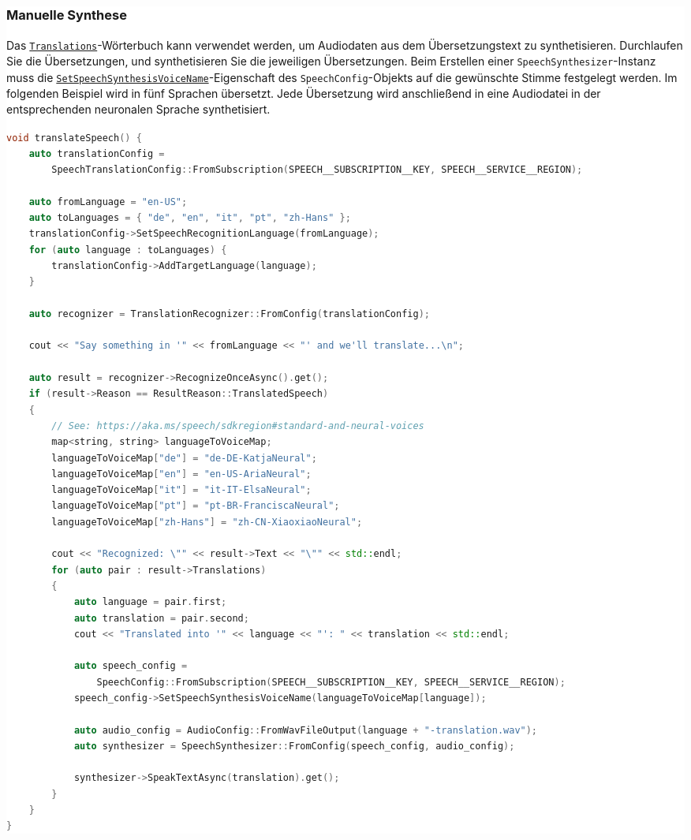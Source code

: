 ### <a name="manual-synthesis"></a>Manuelle Synthese

Das [`Translations`][translations]-Wörterbuch kann verwendet werden, um Audiodaten aus dem Übersetzungstext zu synthetisieren. Durchlaufen Sie die Übersetzungen, und synthetisieren Sie die jeweiligen Übersetzungen. Beim Erstellen einer `SpeechSynthesizer`-Instanz muss die [`SetSpeechSynthesisVoiceName`][speechsynthesisvoicename]-Eigenschaft des `SpeechConfig`-Objekts auf die gewünschte Stimme festgelegt werden. Im folgenden Beispiel wird in fünf Sprachen übersetzt. Jede Übersetzung wird anschließend in eine Audiodatei in der entsprechenden neuronalen Sprache synthetisiert.

```cpp
void translateSpeech() {
    auto translationConfig =
        SpeechTranslationConfig::FromSubscription(SPEECH__SUBSCRIPTION__KEY, SPEECH__SERVICE__REGION);

    auto fromLanguage = "en-US";
    auto toLanguages = { "de", "en", "it", "pt", "zh-Hans" };
    translationConfig->SetSpeechRecognitionLanguage(fromLanguage);
    for (auto language : toLanguages) {
        translationConfig->AddTargetLanguage(language);
    }

    auto recognizer = TranslationRecognizer::FromConfig(translationConfig);

    cout << "Say something in '" << fromLanguage << "' and we'll translate...\n";

    auto result = recognizer->RecognizeOnceAsync().get();
    if (result->Reason == ResultReason::TranslatedSpeech)
    {
        // See: https://aka.ms/speech/sdkregion#standard-and-neural-voices
        map<string, string> languageToVoiceMap;
        languageToVoiceMap["de"] = "de-DE-KatjaNeural";
        languageToVoiceMap["en"] = "en-US-AriaNeural";
        languageToVoiceMap["it"] = "it-IT-ElsaNeural";
        languageToVoiceMap["pt"] = "pt-BR-FranciscaNeural";
        languageToVoiceMap["zh-Hans"] = "zh-CN-XiaoxiaoNeural";

        cout << "Recognized: \"" << result->Text << "\"" << std::endl;
        for (auto pair : result->Translations)
        {
            auto language = pair.first;
            auto translation = pair.second;
            cout << "Translated into '" << language << "': " << translation << std::endl;

            auto speech_config =
                SpeechConfig::FromSubscription(SPEECH__SUBSCRIPTION__KEY, SPEECH__SERVICE__REGION);
            speech_config->SetSpeechSynthesisVoiceName(languageToVoiceMap[language]);

            auto audio_config = AudioConfig::FromWavFileOutput(language + "-translation.wav");
            auto synthesizer = SpeechSynthesizer::FromConfig(speech_config, audio_config);

            synthesizer->SpeakTextAsync(translation).get();
        }
    }
}
```


[config]: /cpp/cognitive-services/speech/translation-speechtranslationconfig
[audioconfig]: /cpp/cognitive-services/speech/audio-audioconfig
[recognizer]: /cpp/cognitive-services/speech/translation-translationrecognizer
[recognitionlang]: /cpp/cognitive-services/speech/speechconfig#setspeechrecognitionlanguage
[addlang]: /cpp/cognitive-services/speech/translation-speechtranslationconfig#addtargetlanguage
[translations]: /cpp/cognitive-services/speech/translation-translationrecognitionresult#translations
[voicename]: /cpp/cognitive-services/speech/translation-speechtranslationconfig#setvoicename
[speechsynthesisvoicename]: /cpp/cognitive-services/speech/speechconfig#setspeechsynthesisvoicename